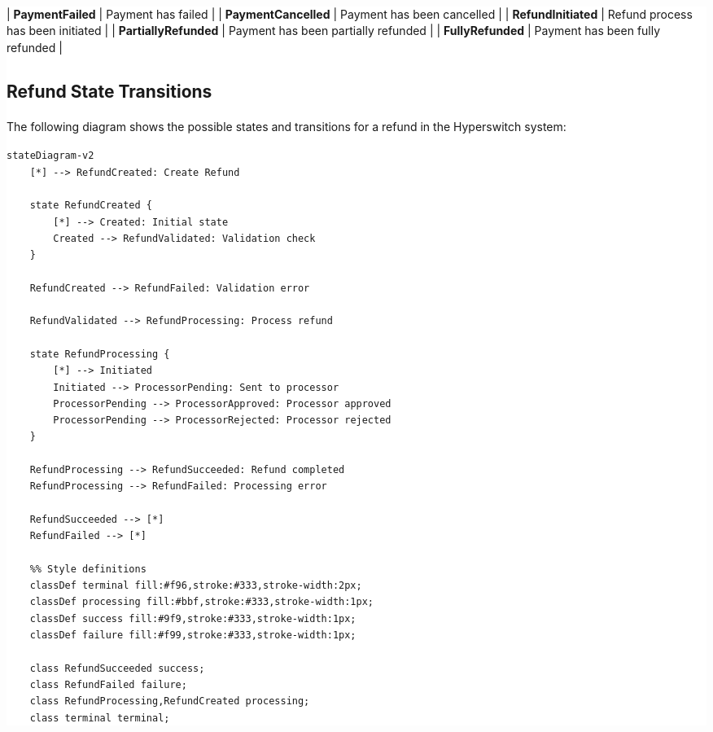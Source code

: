 | **PaymentFailed** | Payment has failed |
| **PaymentCancelled** | Payment has been cancelled |
| **RefundInitiated** | Refund process has been initiated |
| **PartiallyRefunded** | Payment has been partially refunded |
| **FullyRefunded** | Payment has been fully refunded |

## Refund State Transitions

The following diagram shows the possible states and transitions for a refund in the Hyperswitch system:

```mermaid
stateDiagram-v2
    [*] --> RefundCreated: Create Refund
    
    state RefundCreated {
        [*] --> Created: Initial state
        Created --> RefundValidated: Validation check
    }
    
    RefundCreated --> RefundFailed: Validation error
    
    RefundValidated --> RefundProcessing: Process refund
    
    state RefundProcessing {
        [*] --> Initiated
        Initiated --> ProcessorPending: Sent to processor
        ProcessorPending --> ProcessorApproved: Processor approved
        ProcessorPending --> ProcessorRejected: Processor rejected
    }
    
    RefundProcessing --> RefundSucceeded: Refund completed
    RefundProcessing --> RefundFailed: Processing error
    
    RefundSucceeded --> [*]
    RefundFailed --> [*]
    
    %% Style definitions
    classDef terminal fill:#f96,stroke:#333,stroke-width:2px;
    classDef processing fill:#bbf,stroke:#333,stroke-width:1px;
    classDef success fill:#9f9,stroke:#333,stroke-width:1px;
    classDef failure fill:#f99,stroke:#333,stroke-width:1px;
    
    class RefundSucceeded success;
    class RefundFailed failure;
    class RefundProcessing,RefundCreated processing;
    class terminal terminal;
```
